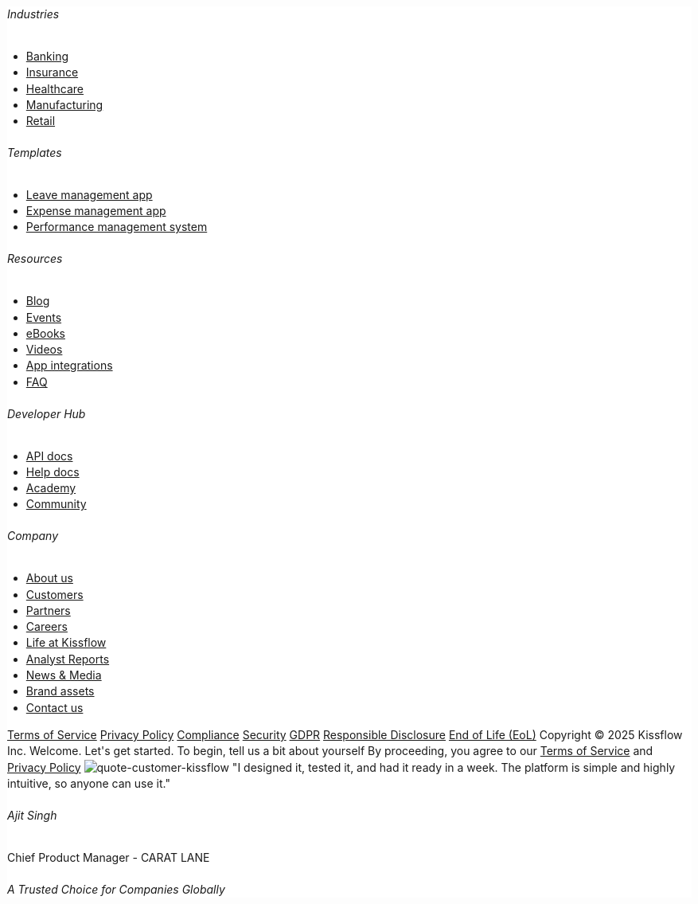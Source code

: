 ###### Industries 
  * [Banking](https://kissflow.com/<https:/kissflow.com/solutions/banking/>)
  * [Insurance](https://kissflow.com/<https:/kissflow.com/solutions/insurance/>)
  * [Healthcare](https://kissflow.com/<https:/kissflow.com/solutions/healthcare/>)
  * [Manufacturing](https://kissflow.com/<https:/kissflow.com/solutions/manufacturing/>)
  * [Retail](https://kissflow.com/<https:/kissflow.com/solutions/retail/>)


###### Templates 
  * [Leave management app](https://kissflow.com/<https:/kissflow.com/appstore/leave-management>)
  * [Expense management app](https://kissflow.com/<https:/kissflow.com/appstore/expense-and-travel-management>)
  * [Performance management system](https://kissflow.com/<https:/kissflow.com/appstore/performance-management-system>)


###### Resources 
  * [Blog](https://kissflow.com/<https:/kissflow.com/blog>)
  * [Events](https://kissflow.com/<https:/kissflow.com/events>)
  * [eBooks](https://kissflow.com/<https:/kissflow.com/ebooks>)
  * [Videos](https://kissflow.com/<https:/kissflow.com/videos>)
  * [App integrations](https://kissflow.com/<https:/kissflow.com/platform/integrations/>)
  * [FAQ](https://kissflow.com/<https:/kissflow.com/faq/>)


###### Developer Hub 
  * [API docs](https://kissflow.com/<https:/api.kissflow.com/>)
  * [Help docs](https://kissflow.com/<https:/community.kissflow.com/category/documentation-section>)
  * [Academy](https://kissflow.com/<https:/academy.kissflow.com/>)
  * [Community](https://kissflow.com/<https:/community.kissflow.com/>)


###### Company 
  * [About us](https://kissflow.com/<https:/kissflow.com/about-us/>)
  * [Customers](https://kissflow.com/<https:/kissflow.com/customers/>)
  * [Partners](https://kissflow.com/<https:/kissflow.com/partners/>)
  * [Careers](https://kissflow.com/<https:/careers.kissflow.com/>)
  * [Life at Kissflow](https://kissflow.com/<https:/culture.kissflow.com/>)
  * [Analyst Reports](https://kissflow.com/<https:/kissflow.com/analyst-reports>)
  * [News & Media](https://kissflow.com/<https:/kissflow.com/news-and-media>)
  * [Brand assets](https://kissflow.com/<https:/kissflow.com/brand/>)
  * [Contact us](https://kissflow.com/<https:/kissflow.com/contact/>)


[Terms of Service](https://kissflow.com/<https:/kissflow.com/terms-of-service/>) [Privacy Policy](https://kissflow.com/<https:/kissflow.com/privacy-policy/>) [Compliance](https://kissflow.com/<https:/kissflow.com/compliance/>) [Security](https://kissflow.com/<https:/kissflow.com/security/>) [GDPR](https://kissflow.com/<https:/kissflow.com/gdpr/>) [Responsible Disclosure](https://kissflow.com/<https:/kissflow.com/responsible-disclosure/>) [End of Life (EoL)](https://kissflow.com/<https:/kissflow.com/end-of-life-policy/>)
Copyright © 2025 Kissflow Inc.
[ ](https://kissflow.com/<https:/twitter.com/kissflow>) [ ](https://kissflow.com/<https:/www.linkedin.com/company/kissflow>) [ ](https://kissflow.com/<https:/www.instagram.com/kissflowinc/>) [ ](https://kissflow.com/<https:/www.facebook.com/KissflowInc/>) [ ](https://kissflow.com/<https:/www.youtube.com/@Kissflow>)
Welcome. Let's get started.
To begin, tell us a bit about yourself
By proceeding, you agree to our [Terms of Service](https://kissflow.com/<https:/kissflow.com/terms-of-service/> "Terms of Service") and [Privacy Policy](https://kissflow.com/<https:/kissflow.com/privacy-policy/>)
![quote-customer-kissflow](https://kissflow.com/hs-fs/hubfs/quote.png?width=48&height=32&name=quote.png)
"I designed it, tested it, and had it ready in a week. The platform is simple and highly intuitive, so anyone can use it."
###### Ajit Singh
Chief Product Manager - CARAT LANE
###### A Trusted Choice for Companies Globally